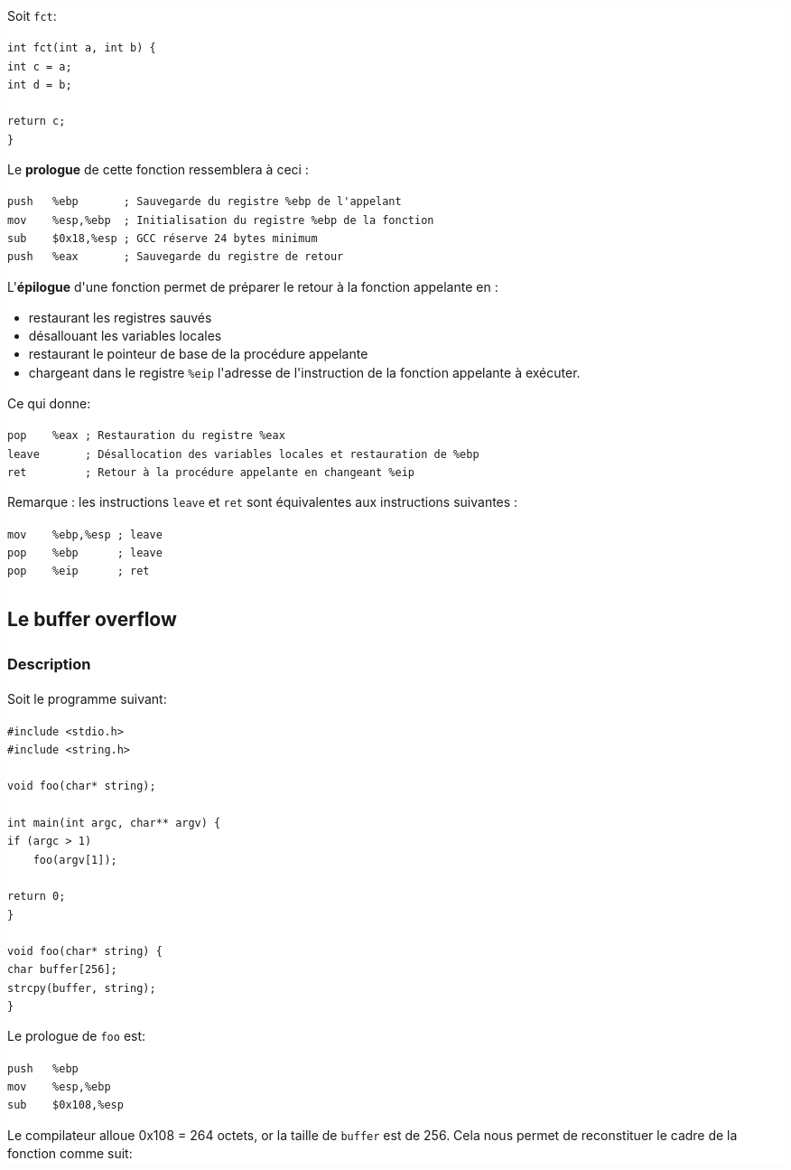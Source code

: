Soit `fct`:

    int fct(int a, int b) {
    int c = a;
    int d = b;

    return c;
    }
Le **prologue** de cette fonction ressemblera à ceci :

    push   %ebp       ; Sauvegarde du registre %ebp de l'appelant
    mov    %esp,%ebp  ; Initialisation du registre %ebp de la fonction
    sub    $0x18,%esp ; GCC réserve 24 bytes minimum
    push   %eax       ; Sauvegarde du registre de retour

L'**épilogue** d'une fonction permet de préparer le retour à la fonction appelante en :
* restaurant les registres sauvés 
* désallouant les variables locales 
* restaurant le pointeur de base de la procédure appelante
* chargeant dans le registre `%eip` l'adresse de l'instruction de la fonction appelante à exécuter.

Ce qui donne:

    pop    %eax ; Restauration du registre %eax
    leave       ; Désallocation des variables locales et restauration de %ebp
    ret         ; Retour à la procédure appelante en changeant %eip
Remarque : les instructions `leave` et `ret` sont équivalentes aux instructions suivantes :

    mov    %ebp,%esp ; leave
    pop    %ebp      ; leave
    pop    %eip      ; ret

## Le buffer overflow
### Description
Soit le programme suivant:

    #include <stdio.h>
    #include <string.h>

    void foo(char* string);

    int main(int argc, char** argv) {
    if (argc > 1)
        foo(argv[1]);

    return 0;
    }

    void foo(char* string) {
    char buffer[256];
    strcpy(buffer, string);
    }

Le prologue de `foo` est:

    push   %ebp
    mov    %esp,%ebp
    sub    $0x108,%esp 
Le compilateur alloue 0x108 = 264 octets, or la taille de `buffer` est de 256. Cela nous permet de reconstituer le cadre de la fonction comme suit:
